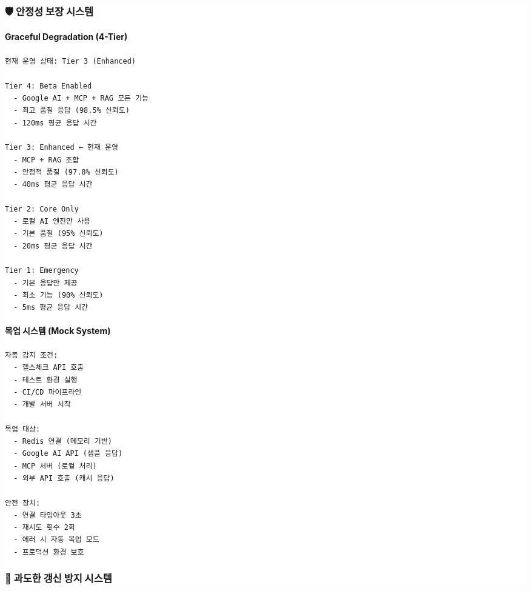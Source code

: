 ### 🛡️ **안정성 보장 시스템**

#### **Graceful Degradation (4-Tier)**

```
현재 운영 상태: Tier 3 (Enhanced)

Tier 4: Beta Enabled
  - Google AI + MCP + RAG 모든 기능
  - 최고 품질 응답 (98.5% 신뢰도)
  - 120ms 평균 응답 시간

Tier 3: Enhanced ← 현재 운영
  - MCP + RAG 조합
  - 안정적 품질 (97.8% 신뢰도)
  - 40ms 평균 응답 시간

Tier 2: Core Only
  - 로컬 AI 엔진만 사용
  - 기본 품질 (95% 신뢰도)
  - 20ms 평균 응답 시간

Tier 1: Emergency
  - 기본 응답만 제공
  - 최소 기능 (90% 신뢰도)
  - 5ms 평균 응답 시간
```

#### **목업 시스템 (Mock System)**

```
자동 감지 조건:
  - 헬스체크 API 호출
  - 테스트 환경 실행
  - CI/CD 파이프라인
  - 개발 서버 시작

목업 대상:
  - Redis 연결 (메모리 기반)
  - Google AI API (샘플 응답)
  - MCP 서버 (로컬 처리)
  - 외부 API 호출 (캐시 응답)

안전 장치:
  - 연결 타임아웃 3초
  - 재시도 횟수 2회
  - 에러 시 자동 목업 모드
  - 프로덕션 환경 보호
```

### 🔄 **과도한 갱신 방지 시스템**
